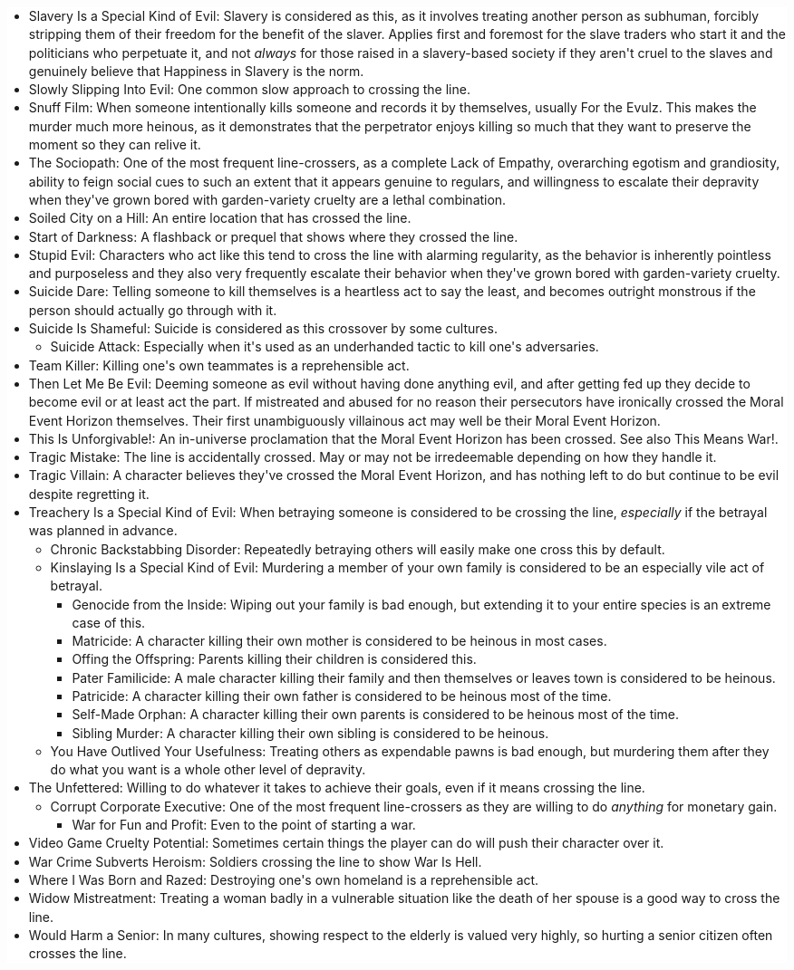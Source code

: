 -   Slavery Is a Special Kind of Evil: Slavery is considered as this, as it involves treating another person as subhuman, forcibly stripping them of their freedom for the benefit of the slaver. Applies first and foremost for the slave traders who start it and the politicians who perpetuate it, and not _always_ for those raised in a slavery-based society if they aren't cruel to the slaves and genuinely believe that Happiness in Slavery is the norm.
-   Slowly Slipping Into Evil: One common slow approach to crossing the line.
-   Snuff Film: When someone intentionally kills someone and records it by themselves, usually For the Evulz. This makes the murder much more heinous, as it demonstrates that the perpetrator enjoys killing so much that they want to preserve the moment so they can relive it.
-   The Sociopath: One of the most frequent line-crossers, as a complete Lack of Empathy, overarching egotism and grandiosity, ability to feign social cues to such an extent that it appears genuine to regulars, and willingness to escalate their depravity when they've grown bored with garden-variety cruelty are a lethal combination.
-   Soiled City on a Hill: An entire location that has crossed the line.
-   Start of Darkness: A flashback or prequel that shows where they crossed the line.
-   Stupid Evil: Characters who act like this tend to cross the line with alarming regularity, as the behavior is inherently pointless and purposeless and they also very frequently escalate their behavior when they've grown bored with garden-variety cruelty.
-   Suicide Dare: Telling someone to kill themselves is a heartless act to say the least, and becomes outright monstrous if the person should actually go through with it.
-   Suicide Is Shameful: Suicide is considered as this crossover by some cultures.
    -   Suicide Attack: Especially when it's used as an underhanded tactic to kill one's adversaries.
-   Team Killer: Killing one's own teammates is a reprehensible act.
-   Then Let Me Be Evil: Deeming someone as evil without having done anything evil, and after getting fed up they decide to become evil or at least act the part. If mistreated and abused for no reason their persecutors have ironically crossed the Moral Event Horizon themselves. Their first unambiguously villainous act may well be their Moral Event Horizon.
-   This Is Unforgivable!: An in-universe proclamation that the Moral Event Horizon has been crossed. See also This Means War!.
-   Tragic Mistake: The line is accidentally crossed. May or may not be irredeemable depending on how they handle it.
-   Tragic Villain: A character believes they've crossed the Moral Event Horizon, and has nothing left to do but continue to be evil despite regretting it.
-   Treachery Is a Special Kind of Evil: When betraying someone is considered to be crossing the line, _especially_ if the betrayal was planned in advance.
    -   Chronic Backstabbing Disorder: Repeatedly betraying others will easily make one cross this by default.
    -   Kinslaying Is a Special Kind of Evil: Murdering a member of your own family is considered to be an especially vile act of betrayal.
        -   Genocide from the Inside: Wiping out your family is bad enough, but extending it to your entire species is an extreme case of this.
        -   Matricide: A character killing their own mother is considered to be heinous in most cases.
        -   Offing the Offspring: Parents killing their children is considered this.
        -   Pater Familicide: A male character killing their family and then themselves or leaves town is considered to be heinous.
        -   Patricide: A character killing their own father is considered to be heinous most of the time.
        -   Self-Made Orphan: A character killing their own parents is considered to be heinous most of the time.
        -   Sibling Murder: A character killing their own sibling is considered to be heinous.
    -   You Have Outlived Your Usefulness: Treating others as expendable pawns is bad enough, but murdering them after they do what you want is a whole other level of depravity.
-   The Unfettered: Willing to do whatever it takes to achieve their goals, even if it means crossing the line.
    -   Corrupt Corporate Executive: One of the most frequent line-crossers as they are willing to do _anything_ for monetary gain.
        -   War for Fun and Profit: Even to the point of starting a war.
-   Video Game Cruelty Potential: Sometimes certain things the player can do will push their character over it.
-   War Crime Subverts Heroism: Soldiers crossing the line to show War Is Hell.
-   Where I Was Born and Razed: Destroying one's own homeland is a reprehensible act.
-   Widow Mistreatment: Treating a woman badly in a vulnerable situation like the death of her spouse is a good way to cross the line.
-   Would Harm a Senior: In many cultures, showing respect to the elderly is valued very highly, so hurting a senior citizen often crosses the line.